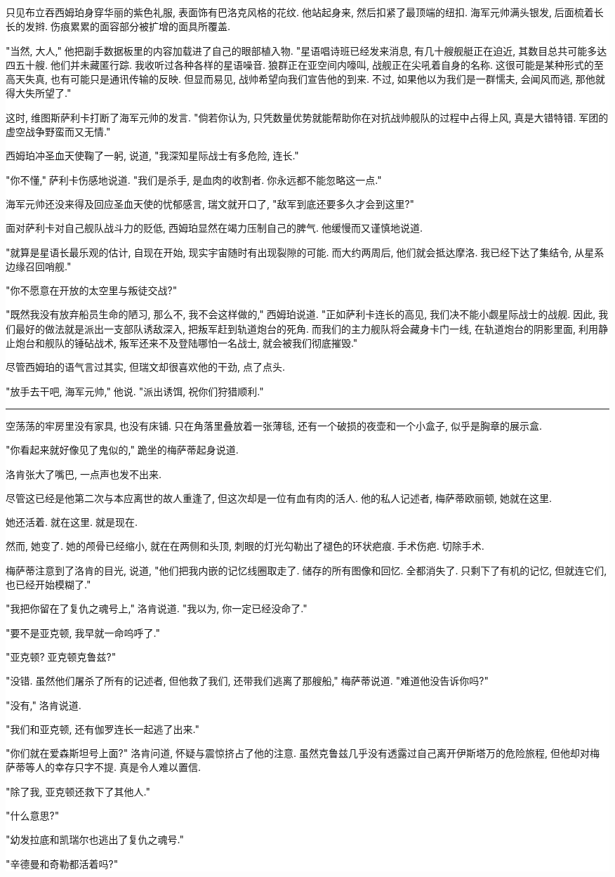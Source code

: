 只见布立吞西姆珀身穿华丽的紫色礼服, 表面饰有巴洛克风格的花纹. 他站起身来, 然后扣紧了最顶端的纽扣. 海军元帅满头银发, 后面梳着长长的发辫. 伤痕累累的面容部分被扩增的面具所覆盖.

"当然, 大人," 他把副手数据板里的内容加载进了自己的眼部植入物. "星语唱诗班已经发来消息, 有几十艘舰艇正在迫近, 其数目总共可能多达四五十艘. 他们并未藏匿行踪. 我收听过各种各样的星语噪音. 狼群正在亚空间内嚎叫, 战舰正在尖吼着自身的名称. 这很可能是某种形式的至高天失真, 也有可能只是通讯传输的反映. 但显而易见, 战帅希望向我们宣告他的到来. 不过, 如果他以为我们是一群懦夫, 会闻风而逃, 那他就得大失所望了."

这时, 维图斯萨利卡打断了海军元帅的发言. "倘若你认为, 只凭数量优势就能帮助你在对抗战帅舰队的过程中占得上风, 真是大错特错. 军团的虚空战争野蛮而又无情."

西姆珀冲圣血天使鞠了一躬, 说道, "我深知星际战士有多危险, 连长."

"你不懂," 萨利卡伤感地说道. "我们是杀手, 是血肉的收割者. 你永远都不能忽略这一点."

海军元帅还没来得及回应圣血天使的忧郁感言, 瑞文就开口了, "敌军到底还要多久才会到这里?"

面对萨利卡对自己舰队战斗力的贬低, 西姆珀显然在竭力压制自己的脾气. 他缓慢而又谨慎地说道.

"就算是星语长最乐观的估计, 自现在开始, 现实宇宙随时有出现裂隙的可能. 而大约两周后, 他们就会抵达摩洛. 我已经下达了集结令, 从星系边缘召回哨舰."

"你不愿意在开放的太空里与叛徒交战?"

"既然我没有放弃船员生命的陋习, 那么不, 我不会这样做的," 西姆珀说道. "正如萨利卡连长的高见, 我们决不能小觑星际战士的战舰. 因此, 我们最好的做法就是派出一支部队诱敌深入, 把叛军赶到轨道炮台的死角. 而我们的主力舰队将会藏身卡门一线, 在轨道炮台的阴影里面, 利用静止炮台和舰队的锤砧战术, 叛军还来不及登陆哪怕一名战士, 就会被我们彻底摧毁."

尽管西姆珀的语气言过其实, 但瑞文却很喜欢他的干劲, 点了点头.

"放手去干吧, 海军元帅," 他说. "派出诱饵, 祝你们狩猎顺利."

--------

空荡荡的牢房里没有家具, 也没有床铺. 只在角落里叠放着一张薄毯, 还有一个破损的夜壶和一个小盒子, 似乎是胸章的展示盒.

"你看起来就好像见了鬼似的," 跪坐的梅萨蒂起身说道.

洛肯张大了嘴巴, 一点声也发不出来.

尽管这已经是他第二次与本应离世的故人重逢了, 但这次却是一位有血有肉的活人. 他的私人记述者, 梅萨蒂欧丽顿, 她就在这里.

她还活着. 就在这里. 就是现在.

然而, 她变了. 她的颅骨已经缩小, 就在在两侧和头顶, 刺眼的灯光勾勒出了褪色的环状疤痕. 手术伤疤. 切除手术.

梅萨蒂注意到了洛肯的目光, 说道, "他们把我内嵌的记忆线圈取走了. 储存的所有图像和回忆. 全都消失了. 只剩下了有机的记忆, 但就连它们, 也已经开始模糊了."

"我把你留在了复仇之魂号上," 洛肯说道. "我以为, 你一定已经没命了."

"要不是亚克顿, 我早就一命呜呼了."

"亚克顿? 亚克顿克鲁兹?"

"没错. 虽然他们屠杀了所有的记述者, 但他救了我们, 还带我们逃离了那艘船," 梅萨蒂说道. "难道他没告诉你吗?"

"没有," 洛肯说道.

"我们和亚克顿, 还有伽罗连长一起逃了出来."

"你们就在爱森斯坦号上面?" 洛肯问道, 怀疑与震惊挤占了他的注意. 虽然克鲁兹几乎没有透露过自己离开伊斯塔万的危险旅程, 但他却对梅萨蒂等人的幸存只字不提. 真是令人难以置信.

"除了我, 亚克顿还救下了其他人."

"什么意思?"

"幼发拉底和凯瑞尔也逃出了复仇之魂号."

"辛德曼和奇勒都活着吗?"
